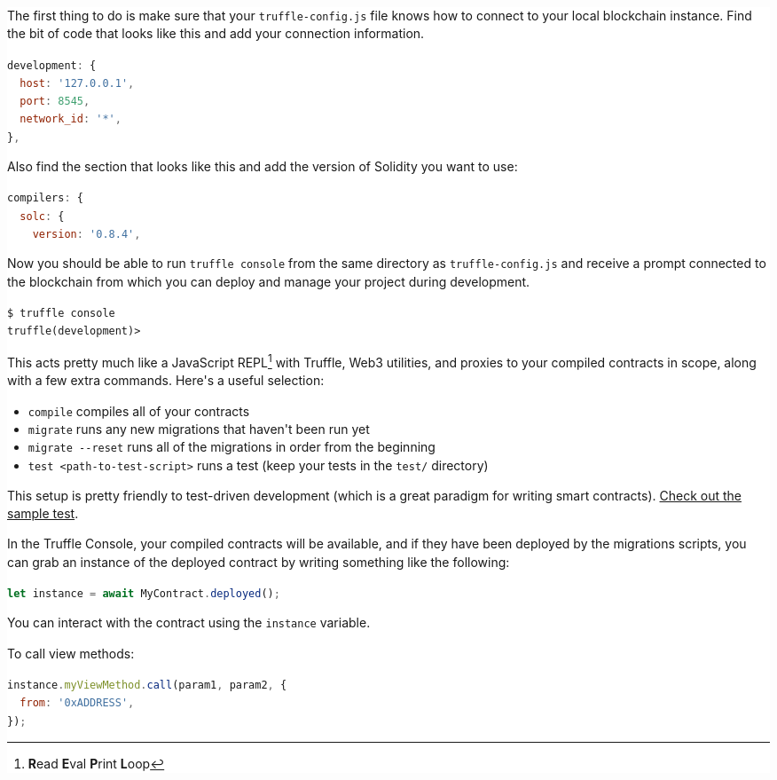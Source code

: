 The first thing to do is make sure that your `truffle-config.js` file knows how to connect to your local blockchain instance. Find the bit of code that looks like this and add your connection information.

```js
development: {
  host: '127.0.0.1',
  port: 8545,
  network_id: '*',
},
```

Also find the section that looks like this and add the version of Solidity you want to use:

```js
compilers: {
  solc: {
    version: '0.8.4',
```

Now you should be able to run `truffle console` from the same directory as `truffle-config.js` and receive a prompt connected to the blockchain from which you can deploy and manage your project during development.

```txt
$ truffle console
truffle(development)>
```

This acts pretty much like a JavaScript REPL[^repl] with Truffle, Web3 utilities, and proxies to your compiled contracts in scope, along with a few extra commands. Here's a useful selection:

[^repl]: **R**ead **E**val **P**rint **L**oop

- `compile` compiles all of your contracts
- `migrate` runs any new migrations that haven't been run yet
- `migrate --reset` runs all of the migrations in order from the beginning
- `test <path-to-test-script>` runs a test (keep your tests in the `test/` directory)

This setup is pretty friendly to test-driven development (which is a great paradigm for writing smart contracts). [Check out the sample test](https://github.com/bafnetwork/web3ttt/blob/main/examples/04/test/PyramidScheme.test.js).

In the Truffle Console, your compiled contracts will be available, and if they have been deployed by the migrations scripts, you can grab an instance of the deployed contract by writing something like the following:

```js
let instance = await MyContract.deployed();
```

You can interact with the contract using the `instance` variable.

To call view methods:

```js
instance.myViewMethod.call(param1, param2, {
  from: '0xADDRESS',
});
```
